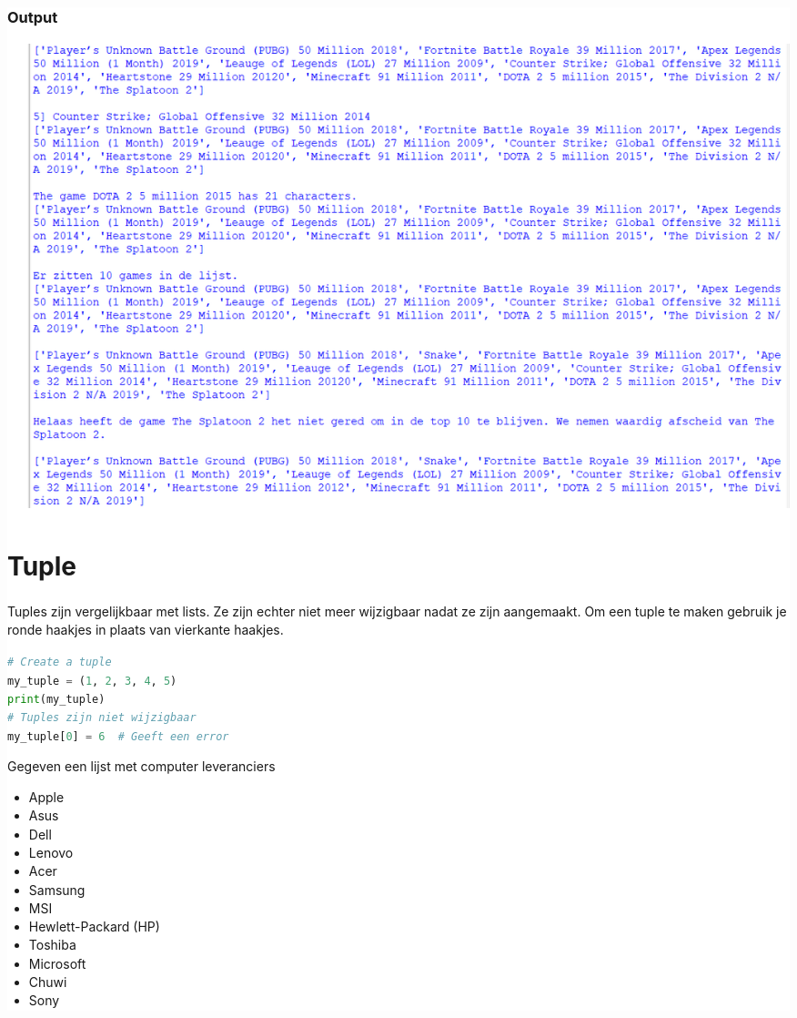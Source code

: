 ### Output
![Antwoord 1](./Images/Les4-Antwoord_1.png)


# Tuple
Tuples zijn vergelijkbaar met lists. Ze zijn echter niet meer wijzigbaar nadat ze zijn aangemaakt. Om een tuple te maken gebruik je ronde haakjes in plaats van vierkante haakjes.

```python
# Create a tuple
my_tuple = (1, 2, 3, 4, 5)
print(my_tuple)
# Tuples zijn niet wijzigbaar
my_tuple[0] = 6  # Geeft een error
```


Gegeven een lijst met computer leveranciers
- Apple
- Asus
- Dell
- Lenovo
- Acer
- Samsung
- MSI
- Hewlett-Packard (HP)
- Toshiba
- Microsoft
- Chuwi
- Sony
